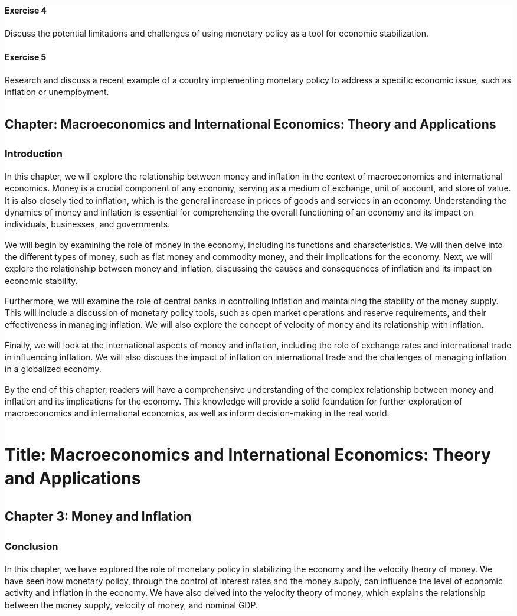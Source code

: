 #### Exercise 4
Discuss the potential limitations and challenges of using monetary policy as a tool for economic stabilization.

#### Exercise 5
Research and discuss a recent example of a country implementing monetary policy to address a specific economic issue, such as inflation or unemployment.


## Chapter: Macroeconomics and International Economics: Theory and Applications

### Introduction

In this chapter, we will explore the relationship between money and inflation in the context of macroeconomics and international economics. Money is a crucial component of any economy, serving as a medium of exchange, unit of account, and store of value. It is also closely tied to inflation, which is the general increase in prices of goods and services in an economy. Understanding the dynamics of money and inflation is essential for comprehending the overall functioning of an economy and its impact on individuals, businesses, and governments.

We will begin by examining the role of money in the economy, including its functions and characteristics. We will then delve into the different types of money, such as fiat money and commodity money, and their implications for the economy. Next, we will explore the relationship between money and inflation, discussing the causes and consequences of inflation and its impact on economic stability.

Furthermore, we will examine the role of central banks in controlling inflation and maintaining the stability of the money supply. This will include a discussion of monetary policy tools, such as open market operations and reserve requirements, and their effectiveness in managing inflation. We will also explore the concept of velocity of money and its relationship with inflation.

Finally, we will look at the international aspects of money and inflation, including the role of exchange rates and international trade in influencing inflation. We will also discuss the impact of inflation on international trade and the challenges of managing inflation in a globalized economy.

By the end of this chapter, readers will have a comprehensive understanding of the complex relationship between money and inflation and its implications for the economy. This knowledge will provide a solid foundation for further exploration of macroeconomics and international economics, as well as inform decision-making in the real world. 


# Title: Macroeconomics and International Economics: Theory and Applications

## Chapter 3: Money and Inflation




### Conclusion

In this chapter, we have explored the role of monetary policy in stabilizing the economy and the velocity theory of money. We have seen how monetary policy, through the control of interest rates and the money supply, can influence the level of economic activity and inflation in the economy. We have also delved into the velocity theory of money, which explains the relationship between the money supply, velocity of money, and nominal GDP.
